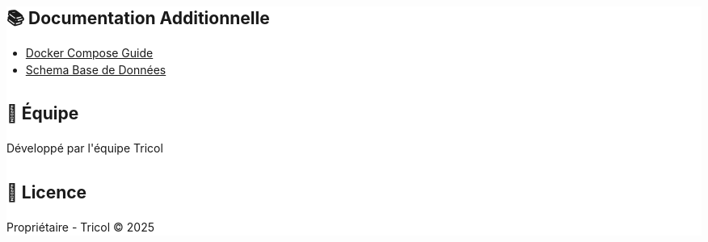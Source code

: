 ## 📚 Documentation Additionnelle

- [Docker Compose Guide](./README-DOCKER.md)
- [Schema Base de Données](./init-db.sql)

## 👥 Équipe

Développé par l'équipe Tricol

## 📄 Licence

Propriétaire - Tricol © 2025


